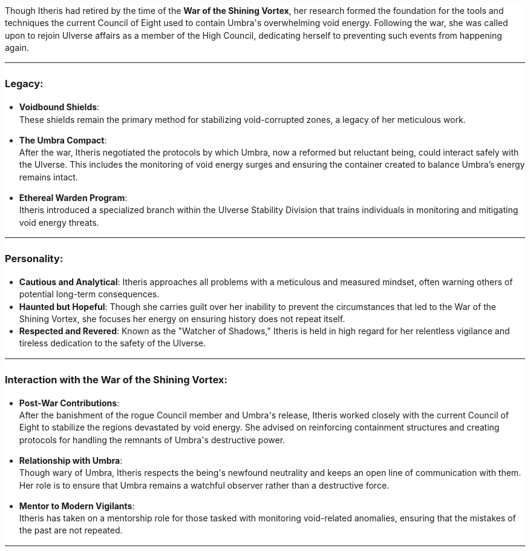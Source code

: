 Though Itheris had retired by the time of the **War of the Shining Vortex**, her research formed the foundation for the tools and techniques the current Council of Eight used to contain Umbra's overwhelming void energy. Following the war, she was called upon to rejoin Ulverse affairs as a member of the High Council, dedicating herself to preventing such events from happening again.

---

### **Legacy**:

- **Voidbound Shields**:  
  These shields remain the primary method for stabilizing void-corrupted zones, a legacy of her meticulous work.

- **The Umbra Compact**:  
  After the war, Itheris negotiated the protocols by which Umbra, now a reformed but reluctant being, could interact safely with the Ulverse. This includes the monitoring of void energy surges and ensuring the container created to balance Umbra’s energy remains intact.

- **Ethereal Warden Program**:  
  Itheris introduced a specialized branch within the Ulverse Stability Division that trains individuals in monitoring and mitigating void energy threats.

---

### **Personality**:

- **Cautious and Analytical**: Itheris approaches all problems with a meticulous and measured mindset, often warning others of potential long-term consequences.
- **Haunted but Hopeful**: Though she carries guilt over her inability to prevent the circumstances that led to the War of the Shining Vortex, she focuses her energy on ensuring history does not repeat itself.
- **Respected and Revered**: Known as the "Watcher of Shadows," Itheris is held in high regard for her relentless vigilance and tireless dedication to the safety of the Ulverse.

---

### **Interaction with the War of the Shining Vortex**:

- **Post-War Contributions**:  
  After the banishment of the rogue Council member and Umbra's release, Itheris worked closely with the current Council of Eight to stabilize the regions devastated by void energy. She advised on reinforcing containment structures and creating protocols for handling the remnants of Umbra's destructive power.

- **Relationship with Umbra**:  
  Though wary of Umbra, Itheris respects the being's newfound neutrality and keeps an open line of communication with them. Her role is to ensure that Umbra remains a watchful observer rather than a destructive force.

- **Mentor to Modern Vigilants**:  
  Itheris has taken on a mentorship role for those tasked with monitoring void-related anomalies, ensuring that the mistakes of the past are not repeated.

---
